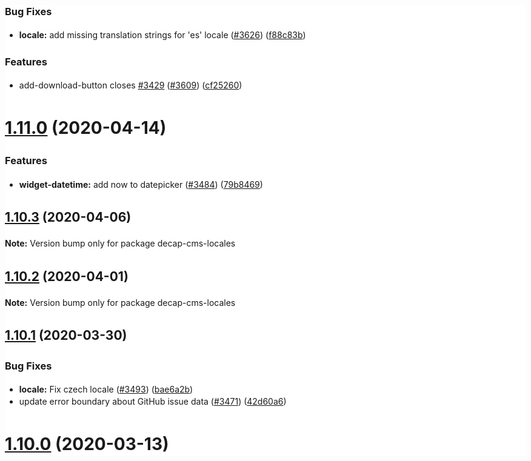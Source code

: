 ### Bug Fixes

- **locale:** add missing translation strings for 'es' locale ([#3626](https://github.com/decaporg/decap-cms/tree/main/packages/decap-cms-locales/issues/3626)) ([f88c83b](https://github.com/decaporg/decap-cms/tree/main/packages/decap-cms-locales/commit/f88c83b97a18d9094240b688739d8b2909f19b0c))

### Features

- add-download-button closes [#3429](https://github.com/decaporg/decap-cms/tree/main/packages/decap-cms-locales/issues/3429) ([#3609](https://github.com/decaporg/decap-cms/tree/main/packages/decap-cms-locales/issues/3609)) ([cf25260](https://github.com/decaporg/decap-cms/tree/main/packages/decap-cms-locales/commit/cf252605ad8fee6f3d307302dc50759813ee765c))

# [1.11.0](https://github.com/decaporg/decap-cms/tree/main/packages/decap-cms-locales/compare/decap-cms-locales@1.10.3...decap-cms-locales@1.11.0) (2020-04-14)

### Features

- **widget-datetime:** add now to datepicker ([#3484](https://github.com/decaporg/decap-cms/tree/main/packages/decap-cms-locales/issues/3484)) ([79b8469](https://github.com/decaporg/decap-cms/tree/main/packages/decap-cms-locales/commit/79b8469337dade3bd7472b3f42b826efc7e0987d))

## [1.10.3](https://github.com/decaporg/decap-cms/tree/main/packages/decap-cms-locales/compare/decap-cms-locales@1.10.2...decap-cms-locales@1.10.3) (2020-04-06)

**Note:** Version bump only for package decap-cms-locales

## [1.10.2](https://github.com/decaporg/decap-cms/tree/main/packages/decap-cms-locales/compare/decap-cms-locales@1.10.1...decap-cms-locales@1.10.2) (2020-04-01)

**Note:** Version bump only for package decap-cms-locales

## [1.10.1](https://github.com/decaporg/decap-cms/tree/main/packages/decap-cms-locales/compare/decap-cms-locales@1.10.0...decap-cms-locales@1.10.1) (2020-03-30)

### Bug Fixes

- **locale:** Fix czech locale ([#3493](https://github.com/decaporg/decap-cms/tree/main/packages/decap-cms-locales/issues/3493)) ([bae6a2b](https://github.com/decaporg/decap-cms/tree/main/packages/decap-cms-locales/commit/bae6a2b68aa5b5cd2cae5dc4f466ce2e4ea49ebc))
- update error boundary about GitHub issue data ([#3471](https://github.com/decaporg/decap-cms/tree/main/packages/decap-cms-locales/issues/3471)) ([42d60a6](https://github.com/decaporg/decap-cms/tree/main/packages/decap-cms-locales/commit/42d60a644c58e01da72eb16c1cc20d93e0d70e13))

# [1.10.0](https://github.com/decaporg/decap-cms/tree/main/packages/decap-cms-locales/compare/decap-cms-locales@1.9.4...decap-cms-locales@1.10.0) (2020-03-13)
